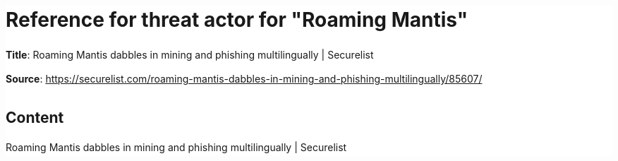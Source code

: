# Reference for threat actor for "Roaming Mantis"

**Title**: Roaming Mantis dabbles in mining and phishing multilingually | Securelist

**Source**: https://securelist.com/roaming-mantis-dabbles-in-mining-and-phishing-multilingually/85607/

## Content















Roaming Mantis dabbles in mining and phishing multilingually | Securelist


























































